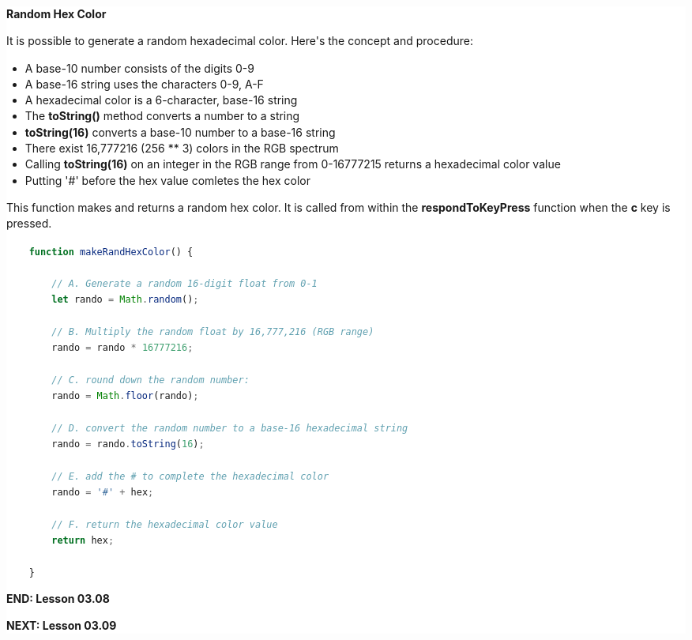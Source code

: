**Random Hex Color**

It is possible to generate a random hexadecimal color. Here's the concept and procedure:

- A base-10 number consists of the digits 0-9
- A base-16 string uses the characters 0-9, A-F
- A hexadecimal color is a 6-character, base-16 string
- The **toString()** method converts a number to a string 
- **toString(16)** converts a base-10 number to a base-16 string 
- There exist 16,777216 (256 ** 3) colors in the RGB spectrum 
- Calling **toString(16)** on an integer in the RGB range from 0-16777215 returns a hexadecimal color value
- Putting '#' before the hex value comletes the hex color

This function makes and returns a random hex color. It is called from within the **respondToKeyPress** function when the **c** key is pressed.

```js
    function makeRandHexColor() {

        // A. Generate a random 16-digit float from 0-1
        let rando = Math.random();
        
        // B. Multiply the random float by 16,777,216 (RGB range)
        rando = rando * 16777216;

        // C. round down the random number: 
        rando = Math.floor(rando);
    
        // D. convert the random number to a base-16 hexadecimal string
        rando = rando.toString(16);

        // E. add the # to complete the hexadecimal color
        rando = '#' + hex;

        // F. return the hexadecimal color value
        return hex;

    }
```

**END: Lesson 03.08**

**NEXT: Lesson 03.09**

